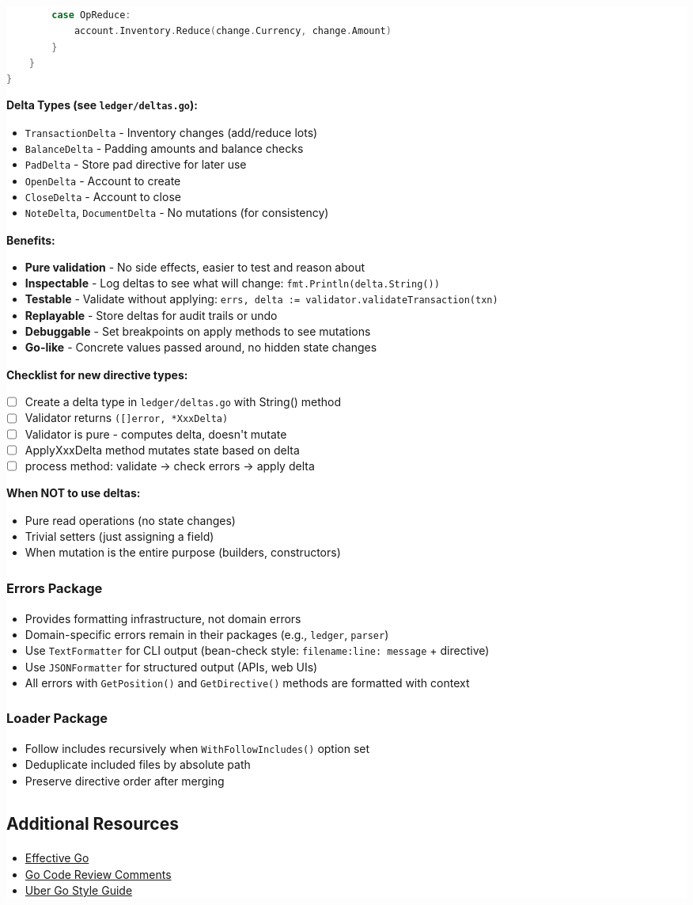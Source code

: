 ```go
        case OpReduce:
            account.Inventory.Reduce(change.Currency, change.Amount)
        }
    }
}
```

**Delta Types (see `ledger/deltas.go`):**
- `TransactionDelta` - Inventory changes (add/reduce lots)
- `BalanceDelta` - Padding amounts and balance checks
- `PadDelta` - Store pad directive for later use
- `OpenDelta` - Account to create
- `CloseDelta` - Account to close
- `NoteDelta`, `DocumentDelta` - No mutations (for consistency)

**Benefits:**
- **Pure validation** - No side effects, easier to test and reason about
- **Inspectable** - Log deltas to see what will change: `fmt.Println(delta.String())`
- **Testable** - Validate without applying: `errs, delta := validator.validateTransaction(txn)`
- **Replayable** - Store deltas for audit trails or undo
- **Debuggable** - Set breakpoints on apply methods to see mutations
- **Go-like** - Concrete values passed around, no hidden state changes

**Checklist for new directive types:**
- [ ] Create a delta type in `ledger/deltas.go` with String() method
- [ ] Validator returns `([]error, *XxxDelta)`
- [ ] Validator is pure - computes delta, doesn't mutate
- [ ] ApplyXxxDelta method mutates state based on delta
- [ ] process method: validate → check errors → apply delta

**When NOT to use deltas:**
- Pure read operations (no state changes)
- Trivial setters (just assigning a field)
- When mutation is the entire purpose (builders, constructors)

### Errors Package

- Provides formatting infrastructure, not domain errors
- Domain-specific errors remain in their packages (e.g., `ledger`, `parser`)
- Use `TextFormatter` for CLI output (bean-check style: `filename:line: message` + directive)
- Use `JSONFormatter` for structured output (APIs, web UIs)
- All errors with `GetPosition()` and `GetDirective()` methods are formatted with context

### Loader Package

- Follow includes recursively when `WithFollowIncludes()` option set
- Deduplicate included files by absolute path
- Preserve directive order after merging

## Additional Resources

- [Effective Go](https://go.dev/doc/effective_go)
- [Go Code Review Comments](https://github.com/golang/go/wiki/CodeReviewComments)
- [Uber Go Style Guide](https://github.com/uber-go/guide/blob/master/style.md)
